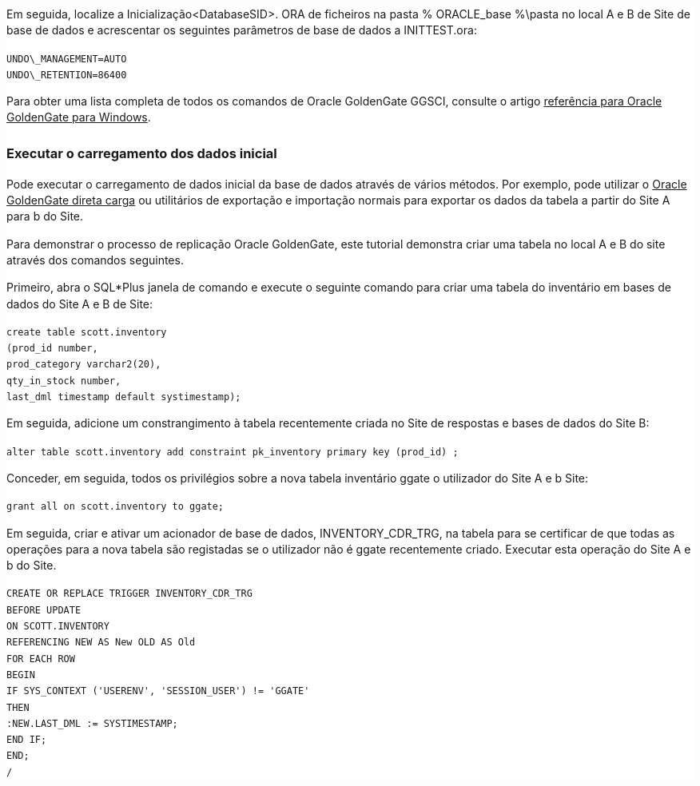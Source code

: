 Em seguida, localize a Inicialização\<DatabaseSID\>. ORA de ficheiros na pasta % ORACLE\_base %\\pasta no local A e B de Site de base de dados e acrescentar os seguintes parâmetros de base de dados a INITTEST.ora:

    UNDO\_MANAGEMENT=AUTO
    UNDO\_RETENTION=86400

Para obter uma lista completa de todos os comandos de Oracle GoldenGate GGSCI, consulte o artigo [referência para Oracle GoldenGate para Windows](http://docs.oracle.com/goldengate/1212/gg-winux/GWURF/ggsci_commands.htm).

### <a name="perform-initial-data-load"></a>Executar o carregamento dos dados inicial

Pode executar o carregamento de dados inicial da base de dados através de vários métodos. Por exemplo, pode utilizar o [Oracle GoldenGate direta carga](http://docs.oracle.com/goldengate/1212/gg-winux/GWUAD/wu_initsync.htm) ou utilitários de exportação e importação normais para exportar os dados da tabela a partir do Site A para b do Site.

Para demonstrar o processo de replicação Oracle GoldenGate, este tutorial demonstra criar uma tabela no local A e B do site através dos comandos seguintes.

Primeiro, abra o SQL\*Plus janela de comando e execute o seguinte comando para criar uma tabela do inventário em bases de dados do Site A e B de Site:

    create table scott.inventory
    (prod_id number,
    prod_category varchar2(20),
    qty_in_stock number,
    last_dml timestamp default systimestamp);

Em seguida, adicione um constrangimento à tabela recentemente criada no Site de respostas e bases de dados do Site B:

    alter table scott.inventory add constraint pk_inventory primary key (prod_id) ;

Conceder, em seguida, todos os privilégios sobre a nova tabela inventário ggate o utilizador do Site A e b Site:

    grant all on scott.inventory to ggate;

Em seguida, criar e ativar um acionador de base de dados, INVENTORY_CDR_TRG, na tabela para se certificar de que todas as operações para a nova tabela são registadas se o utilizador não é ggate recentemente criado. Executar esta operação do Site A e b do Site.

    CREATE OR REPLACE TRIGGER INVENTORY_CDR_TRG
    BEFORE UPDATE
    ON SCOTT.INVENTORY
    REFERENCING NEW AS New OLD AS Old
    FOR EACH ROW
    BEGIN
    IF SYS_CONTEXT ('USERENV', 'SESSION_USER') != 'GGATE'
    THEN
    :NEW.LAST_DML := SYSTIMESTAMP;
    END IF;
    END;
    /
